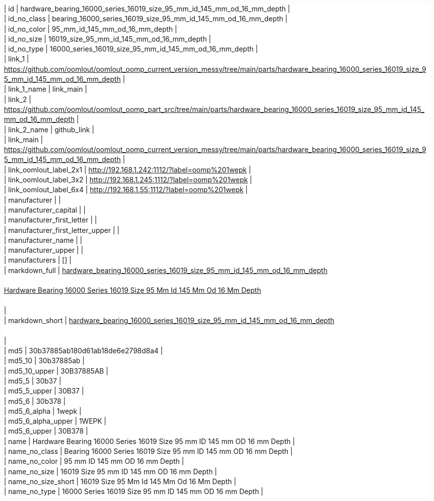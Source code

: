 | id | hardware_bearing_16000_series_16019_size_95_mm_id_145_mm_od_16_mm_depth |  
| id_no_class | bearing_16000_series_16019_size_95_mm_id_145_mm_od_16_mm_depth |  
| id_no_color | 95_mm_id_145_mm_od_16_mm_depth |  
| id_no_size | 16019_size_95_mm_id_145_mm_od_16_mm_depth |  
| id_no_type | 16000_series_16019_size_95_mm_id_145_mm_od_16_mm_depth |  
| link_1 | https://github.com/oomlout/oomlout_oomp_current_version_messy/tree/main/parts/hardware_bearing_16000_series_16019_size_95_mm_id_145_mm_od_16_mm_depth |  
| link_1_name | link_main |  
| link_2 | https://github.com/oomlout/oomlout_oomp_part_src/tree/main/parts/hardware_bearing_16000_series_16019_size_95_mm_id_145_mm_od_16_mm_depth |  
| link_2_name | github_link |  
| link_main | https://github.com/oomlout/oomlout_oomp_current_version_messy/tree/main/parts/hardware_bearing_16000_series_16019_size_95_mm_id_145_mm_od_16_mm_depth |  
| link_oomlout_label_2x1 | http://192.168.1.242:1112/?label=oomp%201wepk |  
| link_oomlout_label_3x2 | http://192.168.1.245:1112/?label=oomp%201wepk |  
| link_oomlout_label_6x4 | http://192.168.1.55:1112/?label=oomp%201wepk |  
| manufacturer |  |  
| manufacturer_capital |  |  
| manufacturer_first_letter |  |  
| manufacturer_first_letter_upper |  |  
| manufacturer_name |  |  
| manufacturer_upper |  |  
| manufacturers | [] |  
| markdown_full | [hardware_bearing_16000_series_16019_size_95_mm_id_145_mm_od_16_mm_depth](https://github.com/oomlout/oomlout_oomp_current_version_messy/tree/main/parts/hardware_bearing_16000_series_16019_size_95_mm_id_145_mm_od_16_mm_depth)<br>[](https://github.com/oomlout/oomlout_oomp_current_version_messy/tree/main/parts/hardware_bearing_16000_series_16019_size_95_mm_id_145_mm_od_16_mm_depth)<br>[Hardware Bearing 16000 Series 16019 Size 95 Mm Id 145 Mm Od 16 Mm Depth](https://github.com/oomlout/oomlout_oomp_current_version_messy/tree/main/parts/hardware_bearing_16000_series_16019_size_95_mm_id_145_mm_od_16_mm_depth)<br><br> |  
| markdown_short | [hardware_bearing_16000_series_16019_size_95_mm_id_145_mm_od_16_mm_depth](https://github.com/oomlout/oomlout_oomp_current_version_messy/tree/main/parts/hardware_bearing_16000_series_16019_size_95_mm_id_145_mm_od_16_mm_depth)<br><br> |  
| md5 | 30b37885ab180d61ab18de6e2798d8a4 |  
| md5_10 | 30b37885ab |  
| md5_10_upper | 30B37885AB |  
| md5_5 | 30b37 |  
| md5_5_upper | 30B37 |  
| md5_6 | 30b378 |  
| md5_6_alpha | 1wepk |  
| md5_6_alpha_upper | 1WEPK |  
| md5_6_upper | 30B378 |  
| name | Hardware Bearing 16000 Series 16019 Size 95 mm ID 145 mm OD 16 mm Depth |  
| name_no_class | Bearing 16000 Series 16019 Size 95 mm ID 145 mm OD 16 mm Depth |  
| name_no_color | 95 mm ID 145 mm OD 16 mm Depth |  
| name_no_size | 16019 Size 95 mm ID 145 mm OD 16 mm Depth |  
| name_no_size_short | 16019 Size 95 Mm Id 145 Mm Od 16 Mm Depth |  
| name_no_type | 16000 Series 16019 Size 95 mm ID 145 mm OD 16 mm Depth |  